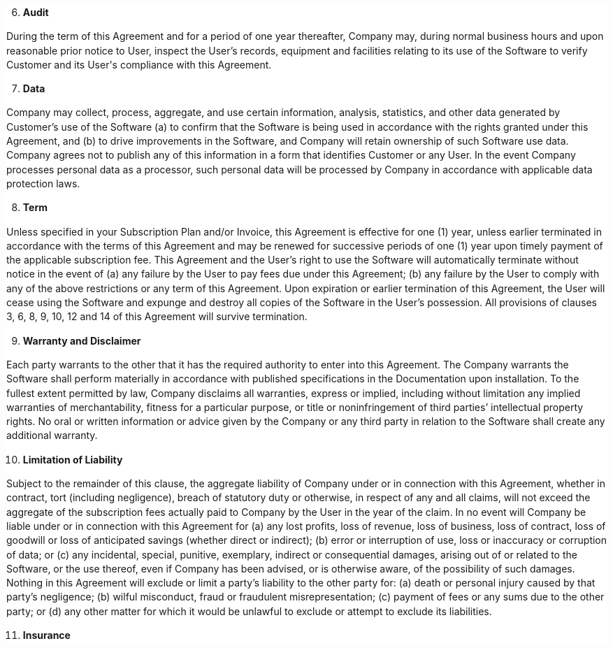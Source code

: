 6. **Audit**

During the term of this Agreement and for a period of one year thereafter, Company may, during normal business hours and upon reasonable prior notice to User, inspect the User’s records, equipment and facilities relating to its use of the Software to verify Customer and its User's compliance with this Agreement.

7. **Data**

Company may collect, process, aggregate, and use certain information, analysis, statistics, and other data generated by Customer’s use of the Software (a) to confirm that the Software is being used in accordance with the rights granted under this Agreement, and (b) to drive improvements in the Software, and Company will retain ownership of such Software use data. Company agrees not to publish any of this information in a form that identifies Customer or any User. In the event Company processes personal data as a processor, such personal data will be processed by Company in accordance with applicable data protection laws.

8. **Term**

Unless specified in your Subscription Plan and/or Invoice, this Agreement is effective for one (1) year, unless earlier terminated in accordance with the terms of this Agreement and may be renewed for successive periods of one (1) year upon timely payment of the applicable subscription fee. This Agreement and the User’s right to use the Software will automatically terminate without notice in the event of (a) any failure by the User to pay fees due under this Agreement; (b) any failure by the User to comply with any of the above restrictions or any term of this Agreement.  Upon expiration or earlier termination of this Agreement, the User will cease using the Software and expunge and destroy all copies of the Software in the User’s possession. All provisions of clauses 3, 6, 8, 9, 10, 12 and 14 of this Agreement will survive termination.
 
9. **Warranty and Disclaimer**

Each party warrants to the other that it has the required authority to enter into this Agreement. The Company warrants the Software shall perform materially in accordance with published specifications in the Documentation upon installation. To the fullest extent permitted by law, Company disclaims all warranties, express or implied, including without limitation any implied warranties of merchantability, fitness for a particular purpose, or title or noninfringement of third parties’ intellectual property rights. No oral or written information or advice given by the Company or any third party in relation to the Software shall create any additional warranty.

10. **Limitation of Liability**

Subject to the remainder of this clause, the aggregate liability of Company under or in connection with this Agreement, whether in contract, tort (including negligence), breach of statutory duty or otherwise, in respect of any and all claims, will not exceed the aggregate of the subscription fees actually paid to Company by the User in the year of the claim.  In no event will Company be liable under or in connection with this Agreement for (a) any lost profits, loss of revenue, loss of business, loss of contract, loss of goodwill or loss of anticipated savings (whether direct or indirect); (b) error or interruption of use, loss or inaccuracy or corruption of data; or (c) any incidental, special, punitive, exemplary, indirect or consequential damages, arising out of or related to the Software, or the use thereof, even if Company has been advised, or is otherwise aware, of the possibility of such damages. Nothing in this Agreement will exclude or limit a party’s liability to the other party for: (a) death or personal injury caused by that party’s negligence; (b) wilful misconduct, fraud or fraudulent misrepresentation; (c) payment of fees or any sums due to the other party; or (d) any other matter for which it would be unlawful to exclude or attempt to exclude its liabilities.

11. **Insurance**
